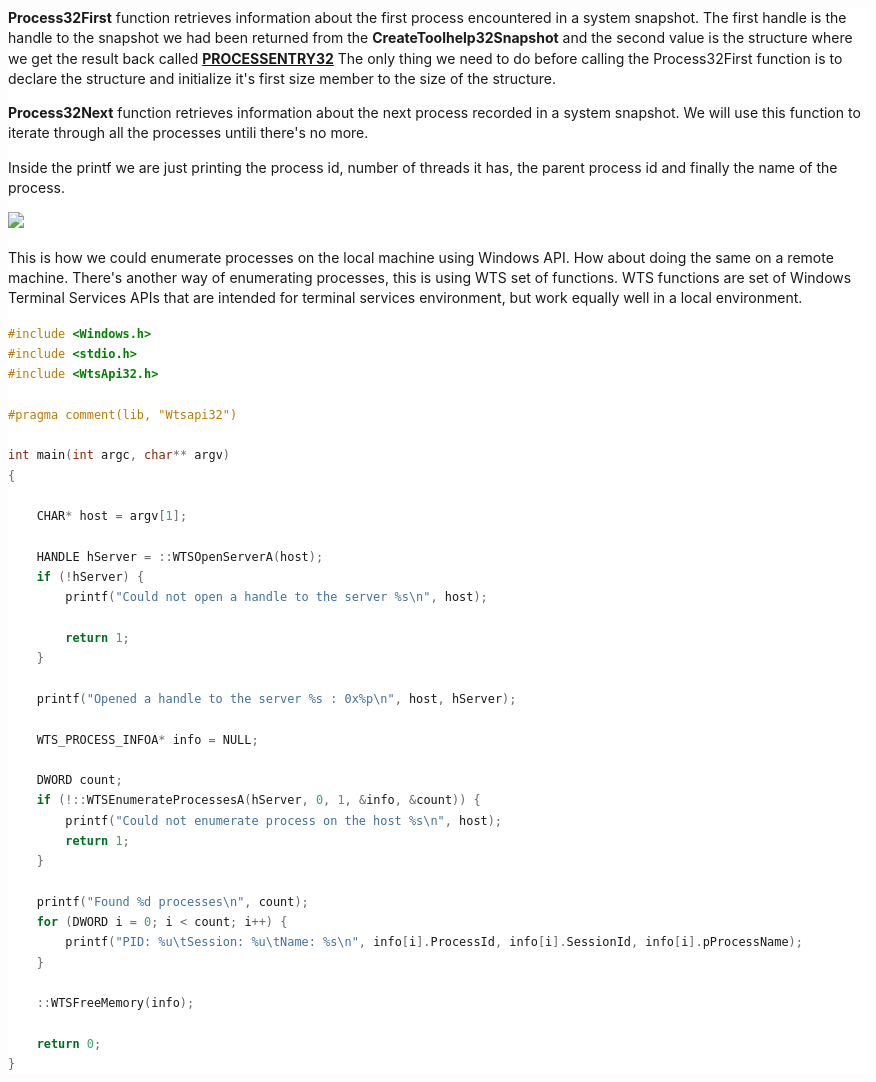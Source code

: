 **Process32First** function retrieves information about the first process encountered in a system snapshot. The first handle is the handle to the snapshot we had been returned from the **CreateToolhelp32Snapshot** and the second value is the structure where we get the result back called [**PROCESSENTRY32**](https://docs.microsoft.com/en-us/windows/win32/api/tlhelp32/ns-tlhelp32-processentry32) The only thing we need to do before calling the Process32First function is to declare the structure and initialize it's first size member to the size of the structure.

**Process32Next** function retrieves information about the next process recorded in a system snapshot. We will use this function to iterate through all the processes untili there's no more.

Inside the printf we are just printing the process id, number of threads it has, the parent process id and finally the name of the process.

![](https://raw.githubusercontent.com/dazzyddos/dazzyddos.github.io/master/Images/wtsinfo/processlist.png)

This is how we could enumerate processes on the local machine using Windows API. How about doing the same on a remote machine. There's another way of enumerating processes, this is using WTS set of functions. WTS functions are set of Windows Terminal Services APIs that are intended for terminal services environment, but work equally well in a local environment. 

```c
#include <Windows.h>
#include <stdio.h>
#include <WtsApi32.h>

#pragma comment(lib, "Wtsapi32")

int main(int argc, char** argv)
{

	CHAR* host = argv[1];

	HANDLE hServer = ::WTSOpenServerA(host);
	if (!hServer) {
		printf("Could not open a handle to the server %s\n", host);

		return 1;
	}

	printf("Opened a handle to the server %s : 0x%p\n", host, hServer);

	WTS_PROCESS_INFOA* info = NULL;

	DWORD count;
	if (!::WTSEnumerateProcessesA(hServer, 0, 1, &info, &count)) {
		printf("Could not enumerate process on the host %s\n", host);
		return 1;
	}

	printf("Found %d processes\n", count);
	for (DWORD i = 0; i < count; i++) {
		printf("PID: %u\tSession: %u\tName: %s\n", info[i].ProcessId, info[i].SessionId, info[i].pProcessName);
	}

	::WTSFreeMemory(info);

	return 0;
}
```
